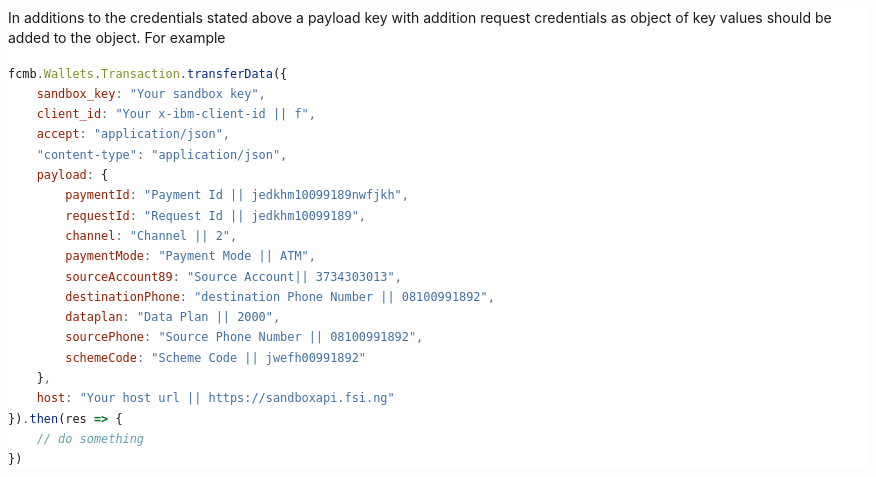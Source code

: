 In additions to the credentials stated above a payload key with addition request credentials as object of key values should be added to the object. For example

```javascript
fcmb.Wallets.Transaction.transferData({
    sandbox_key: "Your sandbox key",
    client_id: "Your x-ibm-client-id || f",
    accept: "application/json",
    "content-type": "application/json",
    payload: {
        paymentId: "Payment Id || jedkhm10099189nwfjkh",
        requestId: "Request Id || jedkhm10099189",
        channel: "Channel || 2",
        paymentMode: "Payment Mode || ATM",
        sourceAccount89: "Source Account|| 3734303013",
        destinationPhone: "destination Phone Number || 08100991892",
        dataplan: "Data Plan || 2000",
        sourcePhone: "Source Phone Number || 08100991892",
        schemeCode: "Scheme Code || jwefh00991892"
    },
    host: "Your host url || https://sandboxapi.fsi.ng"
}).then(res => {
    // do something
})
```
